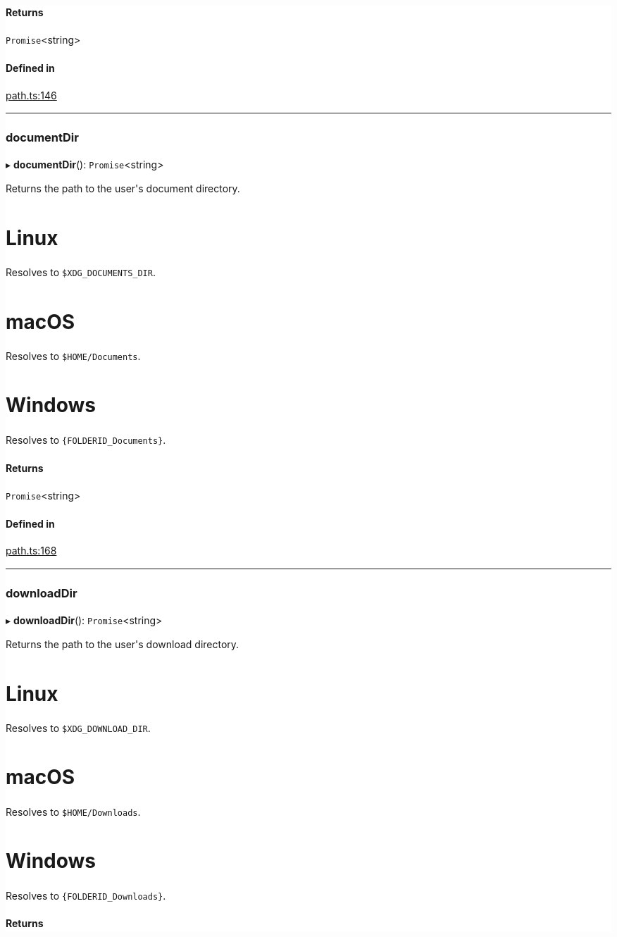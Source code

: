 #### Returns

`Promise`<string\>

#### Defined in

[path.ts:146](https://github.com/tauri-apps/tauri/blob/4bee3a7/tooling/api/src/path.ts#L146)

___

### documentDir

▸ **documentDir**(): `Promise`<string\>

Returns the path to the user's document directory.
# Linux
Resolves to `$XDG_DOCUMENTS_DIR`.
# macOS
Resolves to `$HOME/Documents`.
# Windows
Resolves to `{FOLDERID_Documents}`.

#### Returns

`Promise`<string\>

#### Defined in

[path.ts:168](https://github.com/tauri-apps/tauri/blob/4bee3a7/tooling/api/src/path.ts#L168)

___

### downloadDir

▸ **downloadDir**(): `Promise`<string\>

Returns the path to the user's download directory.
# Linux
Resolves to `$XDG_DOWNLOAD_DIR`.
# macOS
Resolves to `$HOME/Downloads`.
# Windows
Resolves to `{FOLDERID_Downloads}`.

#### Returns
